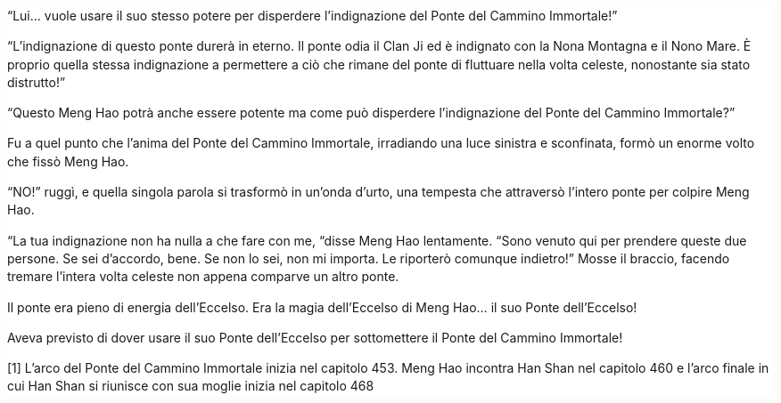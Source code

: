 
“Lui... vuole usare il suo stesso potere per disperdere l’indignazione del Ponte del Cammino Immortale!”


“L’indignazione di questo ponte durerà in eterno. Il ponte odia il Clan Ji ed è indignato con la Nona Montagna e il Nono Mare. È proprio quella stessa indignazione a permettere a ciò che rimane del ponte di fluttuare nella volta celeste, nonostante sia stato distrutto!”


“Questo Meng Hao potrà anche essere potente ma come può disperdere l’indignazione del Ponte del Cammino Immortale?”


Fu a quel punto che l’anima del Ponte del Cammino Immortale, irradiando una luce sinistra e sconfinata, formò un enorme volto che fissò Meng Hao.


“NO!” ruggì, e quella singola parola si trasformò in un’onda d’urto, una tempesta che attraversò l’intero ponte per colpire Meng Hao.


“La tua indignazione non ha nulla a che fare con me, “disse Meng Hao lentamente. “Sono venuto qui per prendere queste due persone. Se sei d’accordo, bene. Se non lo sei, non mi importa. Le riporterò comunque indietro!” Mosse il braccio, facendo tremare l’intera volta celeste non appena comparve un altro ponte.


Il ponte era pieno di energia dell’Eccelso. Era la magia dell’Eccelso di Meng Hao… il suo Ponte dell’Eccelso!


Aveva previsto di dover usare il suo Ponte dell’Eccelso per sottomettere il Ponte del Cammino Immortale!




[1] L’arco del Ponte del Cammino Immortale inizia nel capitolo 453. Meng Hao incontra Han Shan nel capitolo 460 e l’arco finale in cui Han Shan si riunisce con sua moglie inizia nel capitolo 468
                


                                



